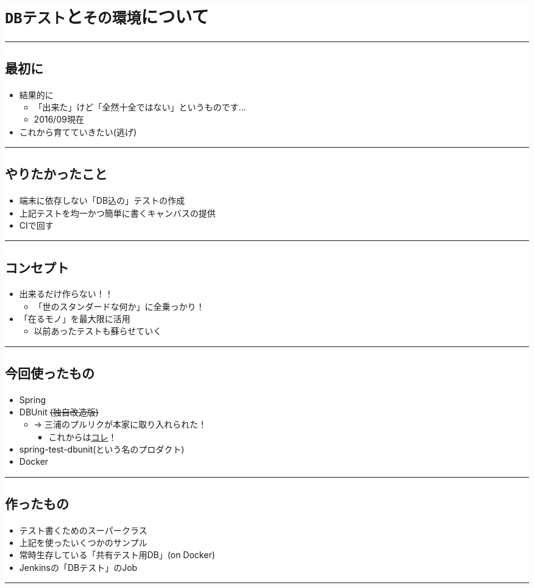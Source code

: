 # `DBテスト`と`その環境`について

----

## 最初に

+ 結果的に
  + 「出来た」けど「全然十全ではない」というものです…
  + 2016/09現在
+ これから育てていきたい(逃げ)

----

## やりたかったこと

+ 端末に依存しない「DB込の」テストの作成
+ 上記テストを均一かつ簡単に書くキャンバスの提供
+ CIで回す

----

## コンセプト

+ 出来るだけ作らない！！
    + 「世のスタンダードな何か」に全乗っかり！
+ 「在るモノ」を最大限に活用
    + 以前あったテストも蘇らせていく

----

## 今回使ったもの

+ Spring
+ DBUnit <span style="text-decoration: line-through;">(独自改造版)</span>
	+ → 三浦のプルリクが本家に取り入れられた！
      - これからは[コレ](https://mvnrepository.com/artifact/org.dbunit/dbunit/2.5.3)！
+ spring-test-dbunit(という名のプロダクト)
+ Docker

----

## 作ったもの

+ テスト書くためのスーパークラス
+ 上記を使ったいくつかのサンプル
+ 常時生存している「共有テスト用DB」(on Docker)
+ Jenkinsの「DBテスト」のJob


----
